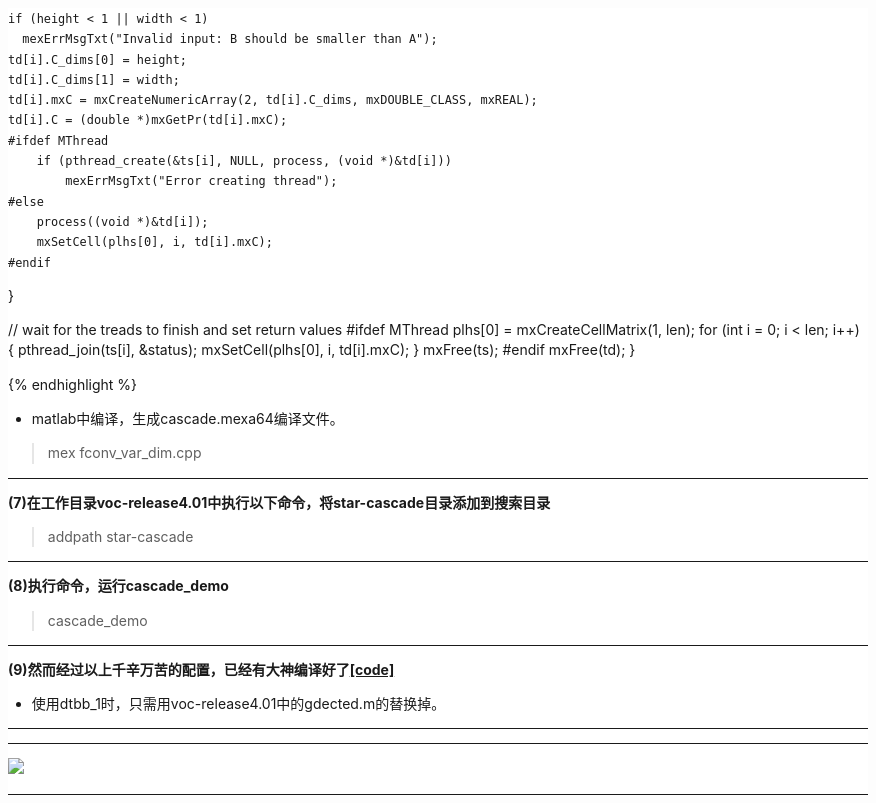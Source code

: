     if (height < 1 || width < 1)
      mexErrMsgTxt("Invalid input: B should be smaller than A");
    td[i].C_dims[0] = height;
    td[i].C_dims[1] = width;
    td[i].mxC = mxCreateNumericArray(2, td[i].C_dims, mxDOUBLE_CLASS, mxREAL);
    td[i].C = (double *)mxGetPr(td[i].mxC);
    #ifdef MThread
    	if (pthread_create(&ts[i], NULL, process, (void *)&td[i]))
      		mexErrMsgTxt("Error creating thread");  
    #else
    	process((void *)&td[i]);
    	mxSetCell(plhs[0], i, td[i].mxC);
    #endif
  }

  // wait for the treads to finish and set return values
  #ifdef MThread
  plhs[0] = mxCreateCellMatrix(1, len);
  for (int i = 0; i < len; i++) {
    pthread_join(ts[i], &status);
    mxSetCell(plhs[0], i, td[i].mxC);
  }
  mxFree(ts);
  #endif
  mxFree(td);
}

{% endhighlight %}

- matlab中编译，生成cascade.mexa64编译文件。

> mex fconv_var_dim.cpp

---

**(7)在工作目录voc-release4.01中执行以下命令，将star-cascade目录添加到搜索目录**

> addpath star-cascade

---

**(8)执行命令，运行cascade_demo**

>cascade_demo

---

**(9)然而经过以上千辛万苦的配置，已经有大神编译好了[[code]](http://vision.mas.ecp.fr/Personnel/iasonas/dpms.html)**

- 使用dtbb_1时，只需用voc-release4.01中的gdected.m的替换掉。

---
---
<img src="http://gytblog.oss-cn-shenzhen.aliyuncs.com/blog/Img/DMP.png" style="width:800px">  

---
